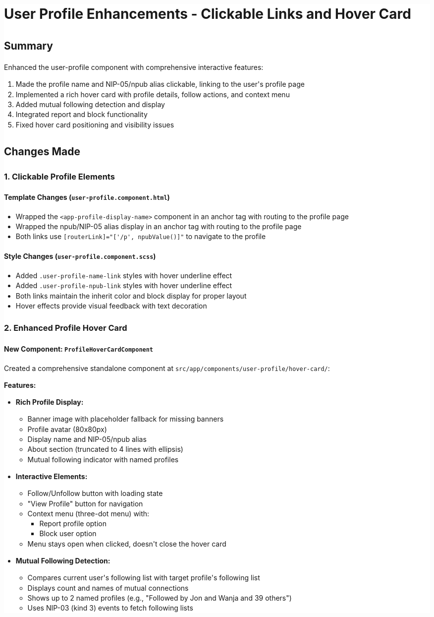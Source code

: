 # User Profile Enhancements - Clickable Links and Hover Card

## Summary

Enhanced the user-profile component with comprehensive interactive features:
1. Made the profile name and NIP-05/npub alias clickable, linking to the user's profile page
2. Implemented a rich hover card with profile details, follow actions, and context menu
3. Added mutual following detection and display
4. Integrated report and block functionality
5. Fixed hover card positioning and visibility issues

## Changes Made

### 1. Clickable Profile Elements

#### Template Changes (`user-profile.component.html`)
- Wrapped the `<app-profile-display-name>` component in an anchor tag with routing to the profile page
- Wrapped the npub/NIP-05 alias display in an anchor tag with routing to the profile page
- Both links use `[routerLink]="['/p', npubValue()]"` to navigate to the profile

#### Style Changes (`user-profile.component.scss`)
- Added `.user-profile-name-link` styles with hover underline effect
- Added `.user-profile-npub-link` styles with hover underline effect
- Both links maintain the inherit color and block display for proper layout
- Hover effects provide visual feedback with text decoration

### 2. Enhanced Profile Hover Card

#### New Component: `ProfileHoverCardComponent`
Created a comprehensive standalone component at `src/app/components/user-profile/hover-card/`:

**Features:**
- **Rich Profile Display:**
  - Banner image with placeholder fallback for missing banners
  - Profile avatar (80x80px)
  - Display name and NIP-05/npub alias
  - About section (truncated to 4 lines with ellipsis)
  - Mutual following indicator with named profiles

- **Interactive Elements:**
  - Follow/Unfollow button with loading state
  - "View Profile" button for navigation
  - Context menu (three-dot menu) with:
    - Report profile option
    - Block user option
  - Menu stays open when clicked, doesn't close the hover card

- **Mutual Following Detection:**
  - Compares current user's following list with target profile's following list
  - Displays count and names of mutual connections
  - Shows up to 2 named profiles (e.g., "Followed by Jon and Wanja and 39 others")
  - Uses NIP-03 (kind 3) events to fetch following lists
